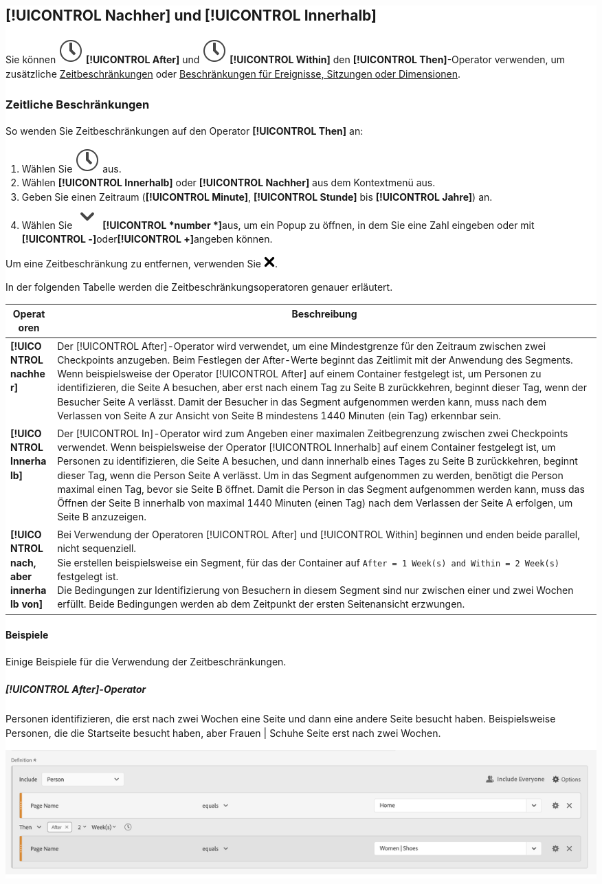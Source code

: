 ## [!UICONTROL Nachher] und [!UICONTROL Innerhalb]

Sie können ![Clock](/help/assets/icons/Clock.svg) **[!UICONTROL After]** und ![Clock](/help/assets/icons/Clock.svg) **[!UICONTROL Within]** den **[!UICONTROL Then]**-Operator verwenden, um zusätzliche [Zeitbeschränkungen](#time-constraints) oder [Beschränkungen für Ereignisse, Sitzungen oder Dimensionen](#event-session-and-dimension-constraints).

### Zeitliche Beschränkungen

So wenden Sie Zeitbeschränkungen auf den Operator **[!UICONTROL Then]** an:

1. Wählen Sie ![Uhr](/help/assets/icons/Clock.svg) aus.
1. Wählen **[!UICONTROL Innerhalb]** oder **[!UICONTROL Nachher]** aus dem Kontextmenü aus.
1. Geben Sie einen Zeitraum (**[!UICONTROL Minute]**, **[!UICONTROL Stunde]** bis **[!UICONTROL Jahre]**) an.
1. Wählen Sie ![ChevronDown](/help/assets/icons/ChevronDown.svg) **[!UICONTROL *number *]**&#x200B;aus, um ein Popup zu öffnen, in dem Sie eine Zahl eingeben oder mit&#x200B;**[!UICONTROL -]**&#x200B;oder&#x200B;**[!UICONTROL +]**&#x200B;angeben können.

Um eine Zeitbeschränkung zu entfernen, verwenden Sie ![CrossSize75](/help/assets/icons/CrossSize75.svg).

In der folgenden Tabelle werden die Zeitbeschränkungsoperatoren genauer erläutert.

| Operatoren | Beschreibung |
|--- |--- |
| **[!UICONTROL nachher]** | Der [!UICONTROL After]-Operator wird verwendet, um eine Mindestgrenze für den Zeitraum zwischen zwei Checkpoints anzugeben. Beim Festlegen der After-Werte beginnt das Zeitlimit mit der Anwendung des Segments. Wenn beispielsweise der Operator [!UICONTROL After] auf einem Container festgelegt ist, um Personen zu identifizieren, die Seite A besuchen, aber erst nach einem Tag zu Seite B zurückkehren, beginnt dieser Tag, wenn der Besucher Seite A verlässt.  Damit der Besucher in das Segment aufgenommen werden kann, muss nach dem Verlassen von Seite A zur Ansicht von Seite B mindestens 1440 Minuten (ein Tag) erkennbar sein. |
| **[!UICONTROL Innerhalb]** | Der [!UICONTROL In]-Operator wird zum Angeben einer maximalen Zeitbegrenzung zwischen zwei Checkpoints verwendet. Wenn beispielsweise der Operator [!UICONTROL Innerhalb] auf einem Container festgelegt ist, um Personen zu identifizieren, die Seite A besuchen, und dann innerhalb eines Tages zu Seite B zurückkehren, beginnt dieser Tag, wenn die Person Seite A verlässt. Um in das Segment aufgenommen zu werden, benötigt die Person maximal einen Tag, bevor sie Seite B öffnet. Damit die Person in das Segment aufgenommen werden kann, muss das Öffnen der Seite B innerhalb von maximal 1440 Minuten (einen Tag) nach dem Verlassen der Seite A erfolgen, um Seite B anzuzeigen. |
| **[!UICONTROL nach, aber innerhalb von]** | Bei Verwendung der Operatoren [!UICONTROL After] und [!UICONTROL Within] beginnen und enden beide parallel, nicht sequenziell. <br/>Sie erstellen beispielsweise ein Segment, für das der Container auf `After = 1 Week(s) and Within = 2 Week(s)` festgelegt ist.<br/>Die Bedingungen zur Identifizierung von Besuchern in diesem Segment sind nur zwischen einer und zwei Wochen erfüllt. Beide Bedingungen werden ab dem Zeitpunkt der ersten Seitenansicht erzwungen. |


#### Beispiele

Einige Beispiele für die Verwendung der Zeitbeschränkungen.

##### [!UICONTROL After]-Operator

Personen identifizieren, die erst nach zwei Wochen eine Seite und dann eine andere Seite besucht haben. Beispielsweise Personen, die die Startseite besucht haben, aber Frauen | Schuhe Seite erst nach zwei Wochen.

![Sequenz nach](assets/sequence-after.png)
